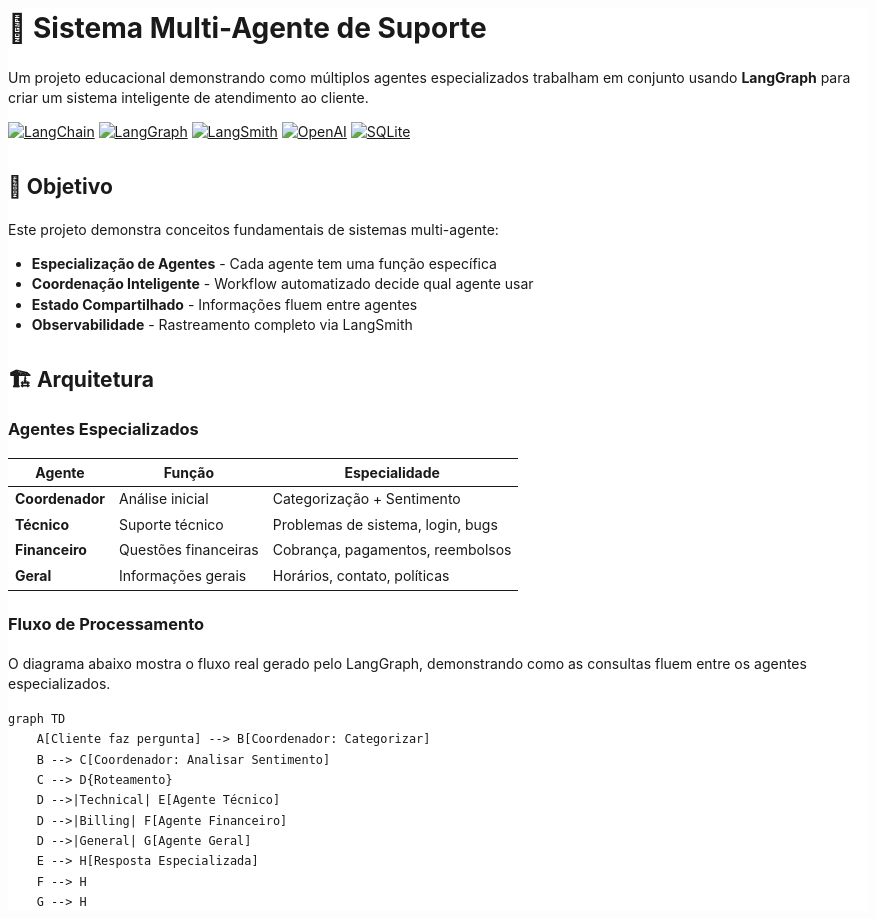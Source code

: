 # 🤖 Sistema Multi-Agente de Suporte

Um projeto educacional demonstrando como múltiplos agentes especializados trabalham em conjunto usando **LangGraph** para criar um sistema inteligente de atendimento ao cliente.

[![LangChain](https://img.shields.io/badge/LangChain-Framework-blue?style=for-the-badge&logo=langchain)](https://www.langchain.com/)
[![LangGraph](https://img.shields.io/badge/LangGraph-Multi--Agent-orange?style=for-the-badge&logo=langchain)](https://langchain-ai.github.io/langgraph/)
[![LangSmith](https://img.shields.io/badge/LangSmith-Tracing-purple?style=for-the-badge&logo=langchain)](https://www.langchain.com/langsmith)
[![OpenAI](https://img.shields.io/badge/OpenAI-API-lightgrey?style=for-the-badge&logo=openai)](https://openai.com/)
[![SQLite](https://img.shields.io/badge/SQLite-Database-yellow?style=for-the-badge&logo=sqlite)](https://www.sqlite.org/index.html)

## 🎯 Objetivo

Este projeto demonstra conceitos fundamentais de sistemas multi-agente:
- **Especialização de Agentes** - Cada agente tem uma função específica
- **Coordenação Inteligente** - Workflow automatizado decide qual agente usar
- **Estado Compartilhado** - Informações fluem entre agentes
- **Observabilidade** - Rastreamento completo via LangSmith

## 🏗️ Arquitetura

### Agentes Especializados

| Agente | Função | Especialidade |
|--------|--------|---------------|
| **Coordenador** | Análise inicial | Categorização + Sentimento |
| **Técnico** | Suporte técnico | Problemas de sistema, login, bugs |
| **Financeiro** | Questões financeiras | Cobrança, pagamentos, reembolsos |
| **Geral** | Informações gerais | Horários, contato, políticas |

### Fluxo de Processamento

O diagrama abaixo mostra o fluxo real gerado pelo LangGraph, demonstrando como as consultas fluem entre os agentes especializados.

```mermaid
graph TD
    A[Cliente faz pergunta] --> B[Coordenador: Categorizar]
    B --> C[Coordenador: Analisar Sentimento]
    C --> D{Roteamento}
    D -->|Technical| E[Agente Técnico]
    D -->|Billing| F[Agente Financeiro]
    D -->|General| G[Agente Geral]
    E --> H[Resposta Especializada]
    F --> H
    G --> H
```
